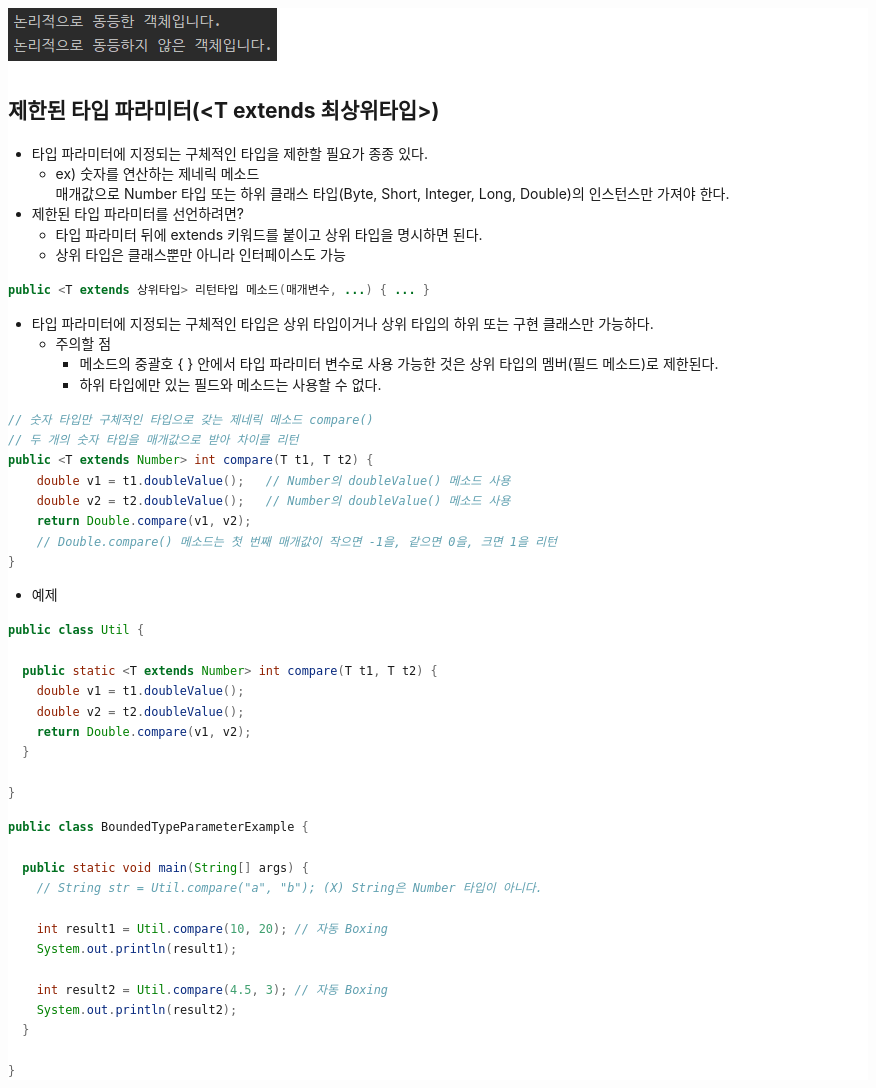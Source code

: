 ![](./img/CompareMethodExample.PNG)

## 제한된 타입 파라미터(<T extends 최상위타입>)

- 타입 파라미터에 지정되는 구체적인 타입을 제한할 필요가 종종 있다.
  - ex) 숫자를 연산하는 제네릭 메소드  
    매개값으로 Number 타입 또는 하위 클래스 타입(Byte, Short, Integer, Long, Double)의 인스턴스만 가져야 한다.
- 제한된 타입 파라미터를 선언하려면?
  - 타입 파라미터 뒤에 extends 키워드를 붙이고 상위 타입을 명시하면 된다.
  - 상위 타입은 클래스뿐만 아니라 인터페이스도 가능

```java
public <T extends 상위타입> 리턴타입 메소드(매개변수, ...) { ... }
```

- 타입 파라미터에 지정되는 구체적인 타입은 상위 타입이거나 상위 타입의 하위 또는 구현 클래스만 가능하다.
  - 주의할 점
    - 메소드의 중괄호 { } 안에서 타입 파라미터 변수로 사용 가능한 것은 상위 타입의 멤버(필드 메소드)로 제한된다.
    - 하위 타입에만 있는 필드와 메소드는 사용할 수 없다.

```java
// 숫자 타입만 구체적인 타입으로 갖는 제네릭 메소드 compare()
// 두 개의 숫자 타입을 매개값으로 받아 차이를 리턴
public <T extends Number> int compare(T t1, T t2) {
    double v1 = t1.doubleValue();	// Number의 doubleValue() 메소드 사용
    double v2 = t2.doubleValue();	// Number의 doubleValue() 메소드 사용
    return Double.compare(v1, v2);
    // Double.compare() 메소드는 첫 번째 매개값이 작으면 -1을, 같으면 0을, 크면 1을 리턴
}
```

- 예제

```java
public class Util {

  public static <T extends Number> int compare(T t1, T t2) {
    double v1 = t1.doubleValue();
    double v2 = t2.doubleValue();
    return Double.compare(v1, v2);
  }

}
```

```java
public class BoundedTypeParameterExample {

  public static void main(String[] args) {
    // String str = Util.compare("a", "b"); (X) String은 Number 타입이 아니다.

    int result1 = Util.compare(10, 20); // 자동 Boxing
    System.out.println(result1);

    int result2 = Util.compare(4.5, 3); // 자동 Boxing
    System.out.println(result2);
  }

}
```
